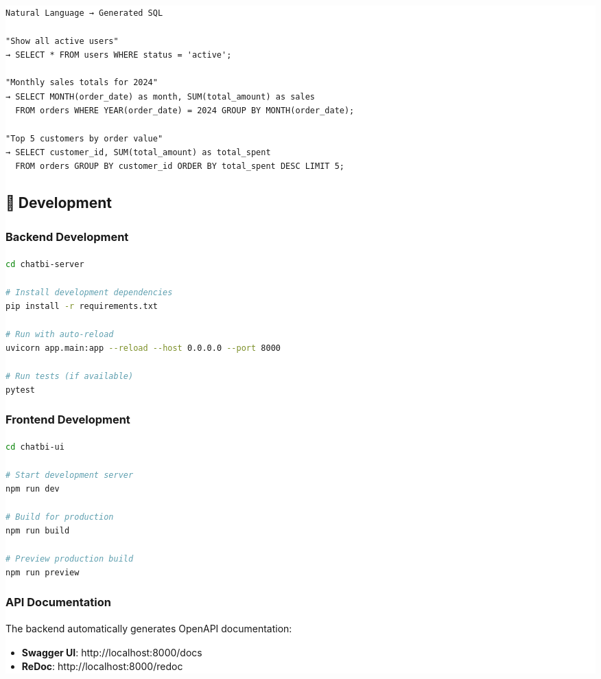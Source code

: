 ```
Natural Language → Generated SQL

"Show all active users" 
→ SELECT * FROM users WHERE status = 'active';

"Monthly sales totals for 2024"
→ SELECT MONTH(order_date) as month, SUM(total_amount) as sales 
  FROM orders WHERE YEAR(order_date) = 2024 GROUP BY MONTH(order_date);

"Top 5 customers by order value"
→ SELECT customer_id, SUM(total_amount) as total_spent 
  FROM orders GROUP BY customer_id ORDER BY total_spent DESC LIMIT 5;
```

## 🔧 Development

### Backend Development

```bash
cd chatbi-server

# Install development dependencies
pip install -r requirements.txt

# Run with auto-reload
uvicorn app.main:app --reload --host 0.0.0.0 --port 8000

# Run tests (if available)
pytest
```

### Frontend Development

```bash
cd chatbi-ui

# Start development server
npm run dev

# Build for production
npm run build

# Preview production build
npm run preview
```

### API Documentation

The backend automatically generates OpenAPI documentation:
- **Swagger UI**: http://localhost:8000/docs
- **ReDoc**: http://localhost:8000/redoc
